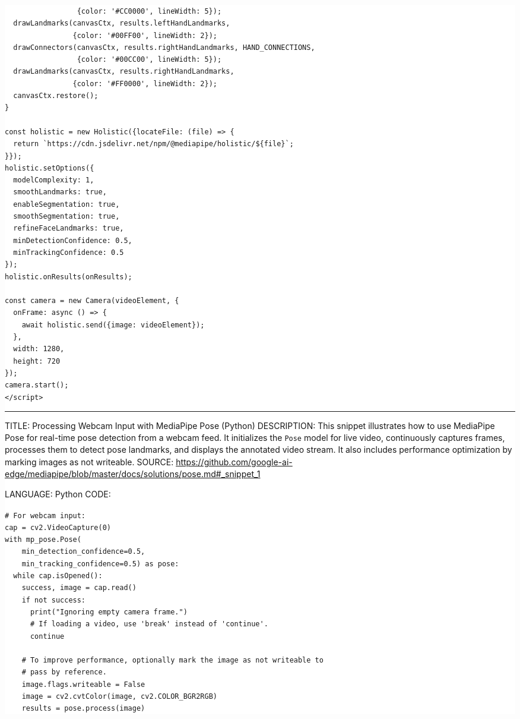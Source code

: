 ```
                 {color: '#CC0000', lineWidth: 5});
  drawLandmarks(canvasCtx, results.leftHandLandmarks,
                {color: '#00FF00', lineWidth: 2});
  drawConnectors(canvasCtx, results.rightHandLandmarks, HAND_CONNECTIONS,
                 {color: '#00CC00', lineWidth: 5});
  drawLandmarks(canvasCtx, results.rightHandLandmarks,
                {color: '#FF0000', lineWidth: 2});
  canvasCtx.restore();
}

const holistic = new Holistic({locateFile: (file) => {
  return `https://cdn.jsdelivr.net/npm/@mediapipe/holistic/${file}`;
}});
holistic.setOptions({
  modelComplexity: 1,
  smoothLandmarks: true,
  enableSegmentation: true,
  smoothSegmentation: true,
  refineFaceLandmarks: true,
  minDetectionConfidence: 0.5,
  minTrackingConfidence: 0.5
});
holistic.onResults(onResults);

const camera = new Camera(videoElement, {
  onFrame: async () => {
    await holistic.send({image: videoElement});
  },
  width: 1280,
  height: 720
});
camera.start();
</script>
```

----------------------------------------

TITLE: Processing Webcam Input with MediaPipe Pose (Python)
DESCRIPTION: This snippet illustrates how to use MediaPipe Pose for real-time pose detection from a webcam feed. It initializes the `Pose` model for live video, continuously captures frames, processes them to detect pose landmarks, and displays the annotated video stream. It also includes performance optimization by marking images as not writeable.
SOURCE: https://github.com/google-ai-edge/mediapipe/blob/master/docs/solutions/pose.md#_snippet_1

LANGUAGE: Python
CODE:
```
# For webcam input:
cap = cv2.VideoCapture(0)
with mp_pose.Pose(
    min_detection_confidence=0.5,
    min_tracking_confidence=0.5) as pose:
  while cap.isOpened():
    success, image = cap.read()
    if not success:
      print("Ignoring empty camera frame.")
      # If loading a video, use 'break' instead of 'continue'.
      continue

    # To improve performance, optionally mark the image as not writeable to
    # pass by reference.
    image.flags.writeable = False
    image = cv2.cvtColor(image, cv2.COLOR_BGR2RGB)
    results = pose.process(image)
```